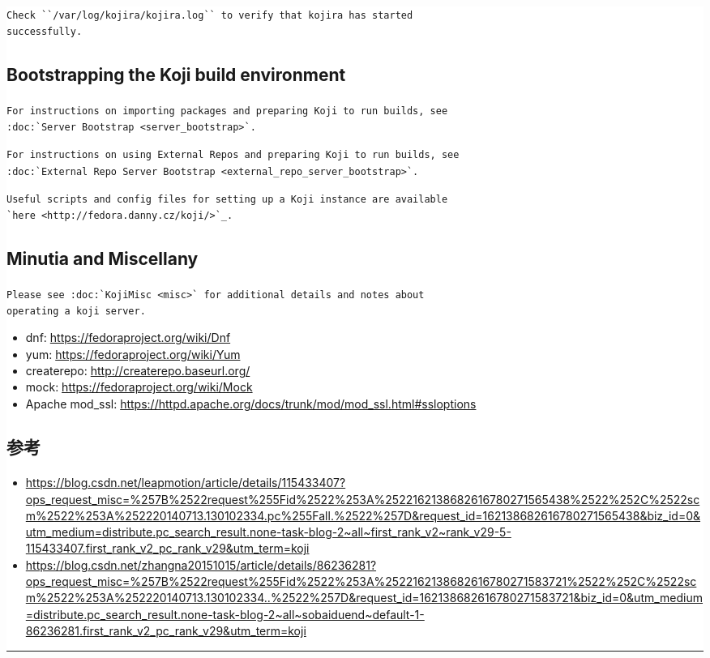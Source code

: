 ```
Check ``/var/log/kojira/kojira.log`` to verify that kojira has started
successfully.
```

## Bootstrapping the Koji build environment

```
For instructions on importing packages and preparing Koji to run builds, see
:doc:`Server Bootstrap <server_bootstrap>`.
```

```
For instructions on using External Repos and preparing Koji to run builds, see
:doc:`External Repo Server Bootstrap <external_repo_server_bootstrap>`.
```

```
Useful scripts and config files for setting up a Koji instance are available
`here <http://fedora.danny.cz/koji/>`_.
```

## Minutia and Miscellany

```
Please see :doc:`KojiMisc <misc>` for additional details and notes about
operating a koji server.
```

* dnf: <https://fedoraproject.org/wiki/Dnf>
* yum: <https://fedoraproject.org/wiki/Yum>
* createrepo: <http://createrepo.baseurl.org/>
* mock: <https://fedoraproject.org/wiki/Mock>
* Apache mod_ssl: <https://httpd.apache.org/docs/trunk/mod/mod_ssl.html#ssloptions>


## 参考

* <https://blog.csdn.net/leapmotion/article/details/115433407?ops_request_misc=%257B%2522request%255Fid%2522%253A%2522162138682616780271565438%2522%252C%2522scm%2522%253A%252220140713.130102334.pc%255Fall.%2522%257D&request_id=162138682616780271565438&biz_id=0&utm_medium=distribute.pc_search_result.none-task-blog-2~all~first_rank_v2~rank_v29-5-115433407.first_rank_v2_pc_rank_v29&utm_term=koji>
* <https://blog.csdn.net/zhangna20151015/article/details/86236281?ops_request_misc=%257B%2522request%255Fid%2522%253A%2522162138682616780271583721%2522%252C%2522scm%2522%253A%252220140713.130102334..%2522%257D&request_id=162138682616780271583721&biz_id=0&utm_medium=distribute.pc_search_result.none-task-blog-2~all~sobaiduend~default-1-86236281.first_rank_v2_pc_rank_v29&utm_term=koji>

---
